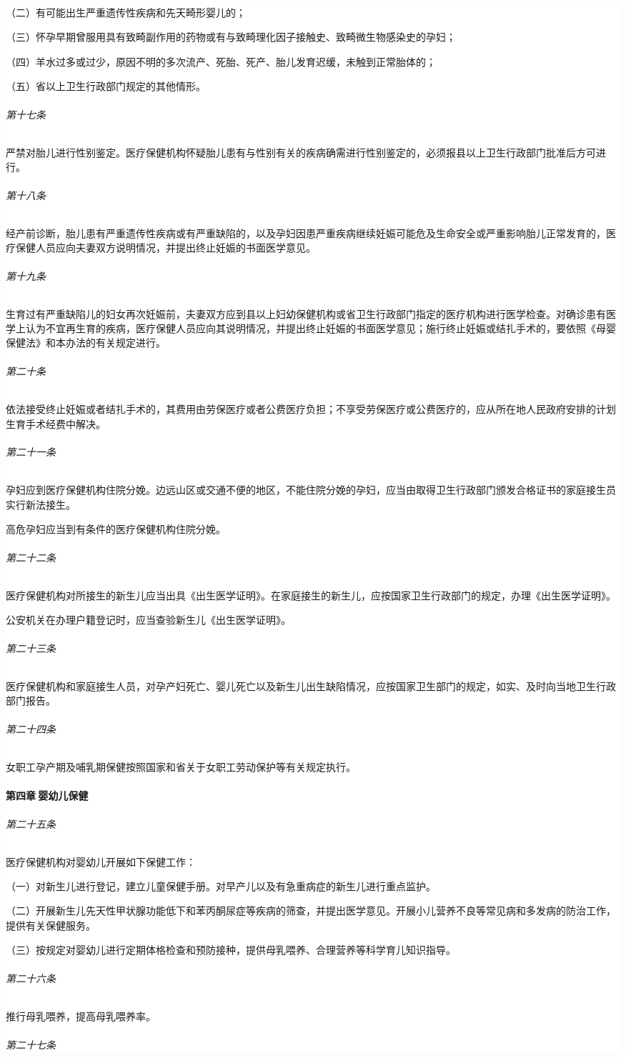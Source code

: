（二）有可能出生严重遗传性疾病和先天畸形婴儿的；

（三）怀孕早期曾服用具有致畸副作用的药物或有与致畸理化因子接触史、致畸微生物感染史的孕妇；

（四）羊水过多或过少，原因不明的多次流产、死胎、死产、胎儿发育迟缓，未触到正常胎体的；

（五）省以上卫生行政部门规定的其他情形。

###### 第十七条

严禁对胎儿进行性别鉴定。医疗保健机构怀疑胎儿患有与性别有关的疾病确需进行性别鉴定的，必须报县以上卫生行政部门批准后方可进行。

###### 第十八条

经产前诊断，胎儿患有严重遗传性疾病或有严重缺陷的，以及孕妇因患严重疾病继续妊娠可能危及生命安全或严重影响胎儿正常发育的，医疗保健人员应向夫妻双方说明情况，并提出终止妊娠的书面医学意见。

###### 第十九条

生育过有严重缺陷儿的妇女再次妊娠前，夫妻双方应到县以上妇幼保健机构或省卫生行政部门指定的医疗机构进行医学检查。对确诊患有医学上认为不宜再生育的疾病，医疗保健人员应向其说明情况，并提出终止妊娠的书面医学意见；施行终止妊娠或结扎手术的，要依照《母婴保健法》和本办法的有关规定进行。

###### 第二十条

依法接受终止妊娠或者结扎手术的，其费用由劳保医疗或者公费医疗负担；不享受劳保医疗或公费医疗的，应从所在地人民政府安排的计划生育手术经费中解决。

###### 第二十一条

孕妇应到医疗保健机构住院分娩。边远山区或交通不便的地区，不能住院分娩的孕妇，应当由取得卫生行政部门颁发合格证书的家庭接生员实行新法接生。

高危孕妇应当到有条件的医疗保健机构住院分娩。

###### 第二十二条

医疗保健机构对所接生的新生儿应当出具《出生医学证明》。在家庭接生的新生儿，应按国家卫生行政部门的规定，办理《出生医学证明》。

公安机关在办理户籍登记时，应当查验新生儿《出生医学证明》。

###### 第二十三条

医疗保健机构和家庭接生人员，对孕产妇死亡、婴儿死亡以及新生儿出生缺陷情况，应按国家卫生部门的规定，如实、及时向当地卫生行政部门报告。

###### 第二十四条

女职工孕产期及哺乳期保健按照国家和省关于女职工劳动保护等有关规定执行。

#### 第四章 婴幼儿保健

###### 第二十五条

医疗保健机构对婴幼儿开展如下保健工作：

（一）对新生儿进行登记，建立儿童保健手册。对早产儿以及有急重病症的新生儿进行重点监护。

（二）开展新生儿先天性甲状腺功能低下和苯丙酮尿症等疾病的筛查，并提出医学意见。开展小儿营养不良等常见病和多发病的防治工作，提供有关保健服务。

（三）按规定对婴幼儿进行定期体格检查和预防接种，提供母乳喂养、合理营养等科学育儿知识指导。

###### 第二十六条

推行母乳喂养，提高母乳喂养率。

###### 第二十七条
